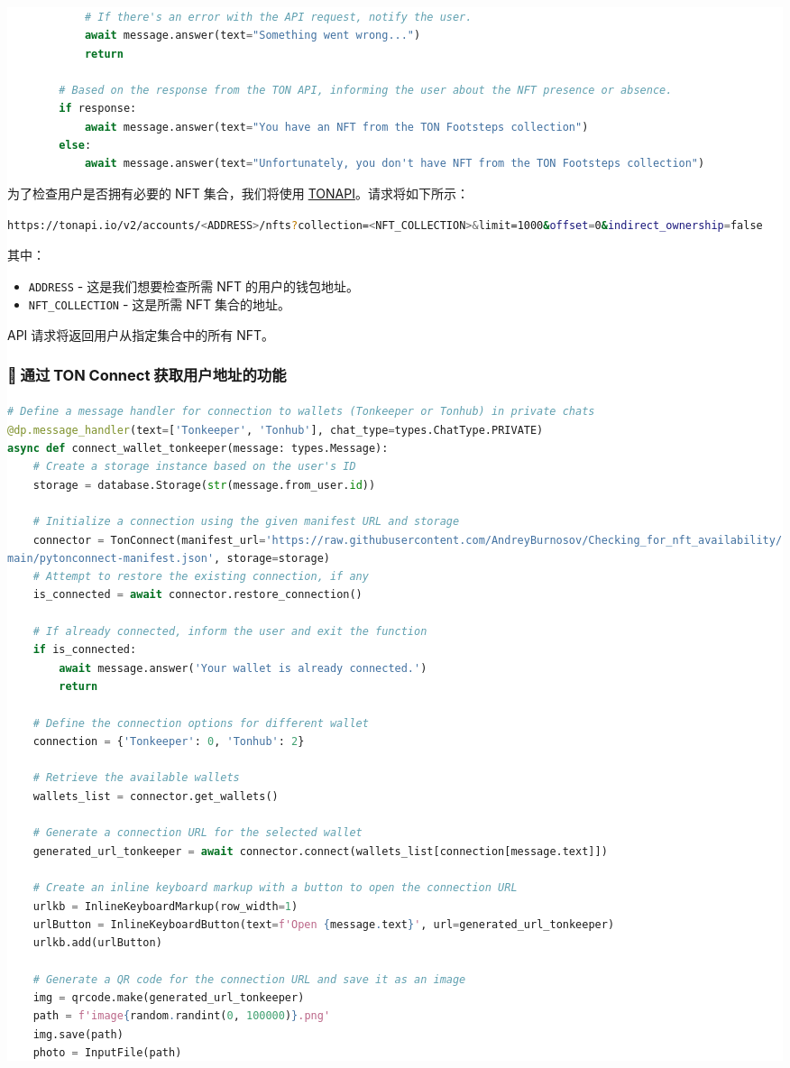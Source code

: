 ```python
            # If there's an error with the API request, notify the user.
            await message.answer(text="Something went wrong...")
            return

        # Based on the response from the TON API, informing the user about the NFT presence or absence.
        if response:
            await message.answer(text="You have an NFT from the TON Footsteps collection")
        else:
            await message.answer(text="Unfortunately, you don't have NFT from the TON Footsteps collection")
```

为了检查用户是否拥有必要的 NFT 集合，我们将使用 [TONAPI](https://tonapi.io/)。请求将如下所示：

```bash
https://tonapi.io/v2/accounts/<ADDRESS>/nfts?collection=<NFT_COLLECTION>&limit=1000&offset=0&indirect_ownership=false
```

其中：

- `ADDRESS` - 这是我们想要检查所需 NFT 的用户的钱包地址。
- `NFT_COLLECTION` - 这是所需 NFT 集合的地址。

API 请求将返回用户从指定集合中的所有 NFT。

### 🏡 通过 TON Connect 获取用户地址的功能

```python
# Define a message handler for connection to wallets (Tonkeeper or Tonhub) in private chats
@dp.message_handler(text=['Tonkeeper', 'Tonhub'], chat_type=types.ChatType.PRIVATE)
async def connect_wallet_tonkeeper(message: types.Message):
    # Create a storage instance based on the user's ID
    storage = database.Storage(str(message.from_user.id))

    # Initialize a connection using the given manifest URL and storage
    connector = TonConnect(manifest_url='https://raw.githubusercontent.com/AndreyBurnosov/Checking_for_nft_availability/main/pytonconnect-manifest.json', storage=storage)
    # Attempt to restore the existing connection, if any
    is_connected = await connector.restore_connection()

    # If already connected, inform the user and exit the function
    if is_connected:
        await message.answer('Your wallet is already connected.')
        return

    # Define the connection options for different wallet
    connection = {'Tonkeeper': 0, 'Tonhub': 2}

    # Retrieve the available wallets
    wallets_list = connector.get_wallets()

    # Generate a connection URL for the selected wallet
    generated_url_tonkeeper = await connector.connect(wallets_list[connection[message.text]])

    # Create an inline keyboard markup with a button to open the connection URL
    urlkb = InlineKeyboardMarkup(row_width=1)
    urlButton = InlineKeyboardButton(text=f'Open {message.text}', url=generated_url_tonkeeper)
    urlkb.add(urlButton)

    # Generate a QR code for the connection URL and save it as an image
    img = qrcode.make(generated_url_tonkeeper)
    path = f'image{random.randint(0, 100000)}.png'
    img.save(path)
    photo = InputFile(path)
```